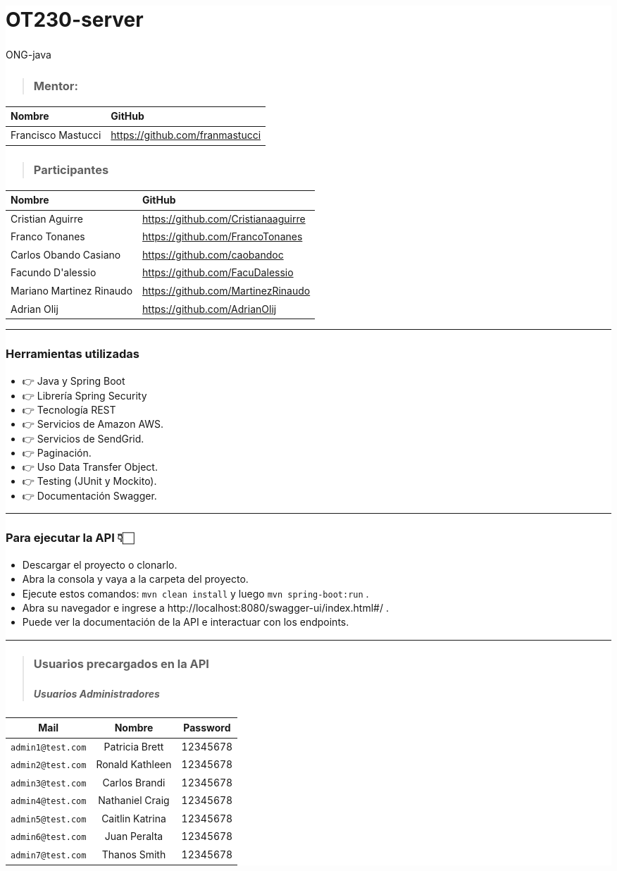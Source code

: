 # OT230-server
ONG-java


> ### **Mentor:**
|       **Nombre**        |              **GitHub**               |
|  :-------------------   | :-----------------------------------  |
| Francisco Mastucci      | <https://github.com/franmastucci>     |

> ### Participantes
|       **Nombre**        |              **GitHub**               |
|  :---                   | :---                                  |
| Cristian Aguirre        | <https://github.com/Cristianaaguirre> |
| Franco Tonanes          | <https://github.com/FrancoTonanes>    |
| Carlos Obando Casiano   | <https://github.com/caobandoc>        |
| Facundo D'alessio       | <https://github.com/FacuDalessio>     |
| Mariano Martinez Rinaudo| <https://github.com/MartinezRinaudo>  |
| Adrian Olij             | <https://github.com/AdrianOlij>       |

----------------------------

### Herramientas utilizadas
- 👉 Java y Spring Boot
- 👉 Librería Spring Security
- 👉 Tecnología REST
- 👉 Servicios de Amazon AWS.
- 👉 Servicios de SendGrid.
- 👉 Paginación.
- 👉 Uso Data Transfer Object.
- 👉 Testing (JUnit y Mockito).
- 👉 Documentación Swagger.

---------------------------

### Para ejecutar la API 👇🏻
* Descargar el proyecto o clonarlo.
* Abra la consola y vaya a la carpeta del proyecto.
* Ejecute estos comandos: ``` mvn clean install ```  y luego ``` mvn spring-boot:run ``` .
* Abra su navegador e ingrese a http://localhost:8080/swagger-ui/index.html#/ .
* Puede ver la documentación de la API e interactuar con los endpoints.

---------------------------

> ### **Usuarios precargados en la API**
> ##### *Usuarios Administradores*

|   **Mail**      |    **Nombre**     |  **Password** |
| :---:           | :---:             | :---:         |
|`admin1@test.com`| Patricia	Brett   | 12345678      |
|`admin2@test.com`| Ronald	Kathleen  | 12345678      |
|`admin3@test.com`| Carlos	Brandi    | 12345678      |
|`admin4@test.com`| Nathaniel	Craig   | 12345678      |
|`admin5@test.com`| Caitlin	Katrina   | 12345678      |
|`admin6@test.com`| Juan	Peralta     | 12345678      |
|`admin7@test.com`| Thanos Smith      | 12345678      |